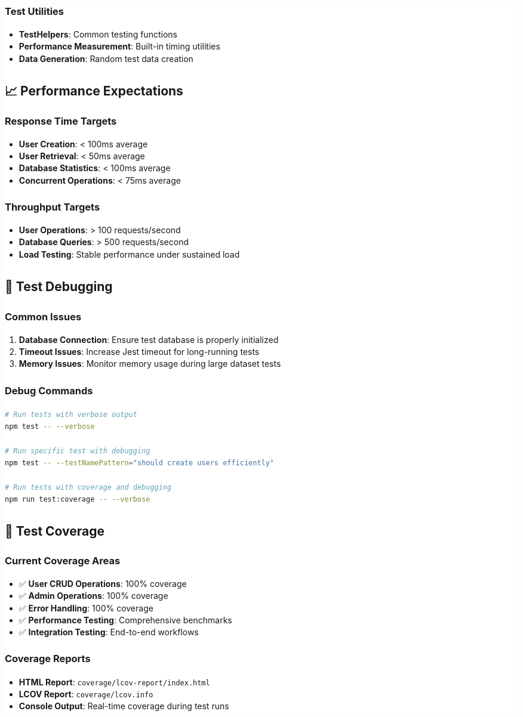 ### Test Utilities
- **TestHelpers**: Common testing functions
- **Performance Measurement**: Built-in timing utilities
- **Data Generation**: Random test data creation

## 📈 Performance Expectations

### Response Time Targets
- **User Creation**: < 100ms average
- **User Retrieval**: < 50ms average
- **Database Statistics**: < 100ms average
- **Concurrent Operations**: < 75ms average

### Throughput Targets
- **User Operations**: > 100 requests/second
- **Database Queries**: > 500 requests/second
- **Load Testing**: Stable performance under sustained load

## 🐛 Test Debugging

### Common Issues
1. **Database Connection**: Ensure test database is properly initialized
2. **Timeout Issues**: Increase Jest timeout for long-running tests
3. **Memory Issues**: Monitor memory usage during large dataset tests

### Debug Commands
```bash
# Run tests with verbose output
npm test -- --verbose

# Run specific test with debugging
npm test -- --testNamePattern="should create users efficiently"

# Run tests with coverage and debugging
npm run test:coverage -- --verbose
```

## 📝 Test Coverage

### Current Coverage Areas
- ✅ **User CRUD Operations**: 100% coverage
- ✅ **Admin Operations**: 100% coverage
- ✅ **Error Handling**: 100% coverage
- ✅ **Performance Testing**: Comprehensive benchmarks
- ✅ **Integration Testing**: End-to-end workflows

### Coverage Reports
- **HTML Report**: `coverage/lcov-report/index.html`
- **LCOV Report**: `coverage/lcov.info`
- **Console Output**: Real-time coverage during test runs
